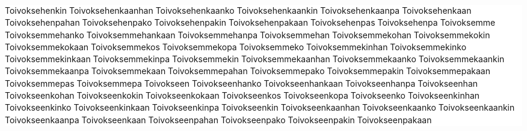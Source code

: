 Toivoksehenkin
Toivoksehenkaanhan
Toivoksehenkaanko
Toivoksehenkaankin
Toivoksehenkaanpa
Toivoksehenkaan
Toivoksehenpahan
Toivoksehenpako
Toivoksehenpakin
Toivoksehenpakaan
Toivoksehenpas
Toivoksehenpa
Toivoksemme
Toivoksemmehanko
Toivoksemmehankaan
Toivoksemmehanpa
Toivoksemmehan
Toivoksemmekohan
Toivoksemmekokin
Toivoksemmekokaan
Toivoksemmekos
Toivoksemmekopa
Toivoksemmeko
Toivoksemmekinhan
Toivoksemmekinko
Toivoksemmekinkaan
Toivoksemmekinpa
Toivoksemmekin
Toivoksemmekaanhan
Toivoksemmekaanko
Toivoksemmekaankin
Toivoksemmekaanpa
Toivoksemmekaan
Toivoksemmepahan
Toivoksemmepako
Toivoksemmepakin
Toivoksemmepakaan
Toivoksemmepas
Toivoksemmepa
Toivokseen
Toivokseenhanko
Toivokseenhankaan
Toivokseenhanpa
Toivokseenhan
Toivokseenkohan
Toivokseenkokin
Toivokseenkokaan
Toivokseenkos
Toivokseenkopa
Toivokseenko
Toivokseenkinhan
Toivokseenkinko
Toivokseenkinkaan
Toivokseenkinpa
Toivokseenkin
Toivokseenkaanhan
Toivokseenkaanko
Toivokseenkaankin
Toivokseenkaanpa
Toivokseenkaan
Toivokseenpahan
Toivokseenpako
Toivokseenpakin
Toivokseenpakaan